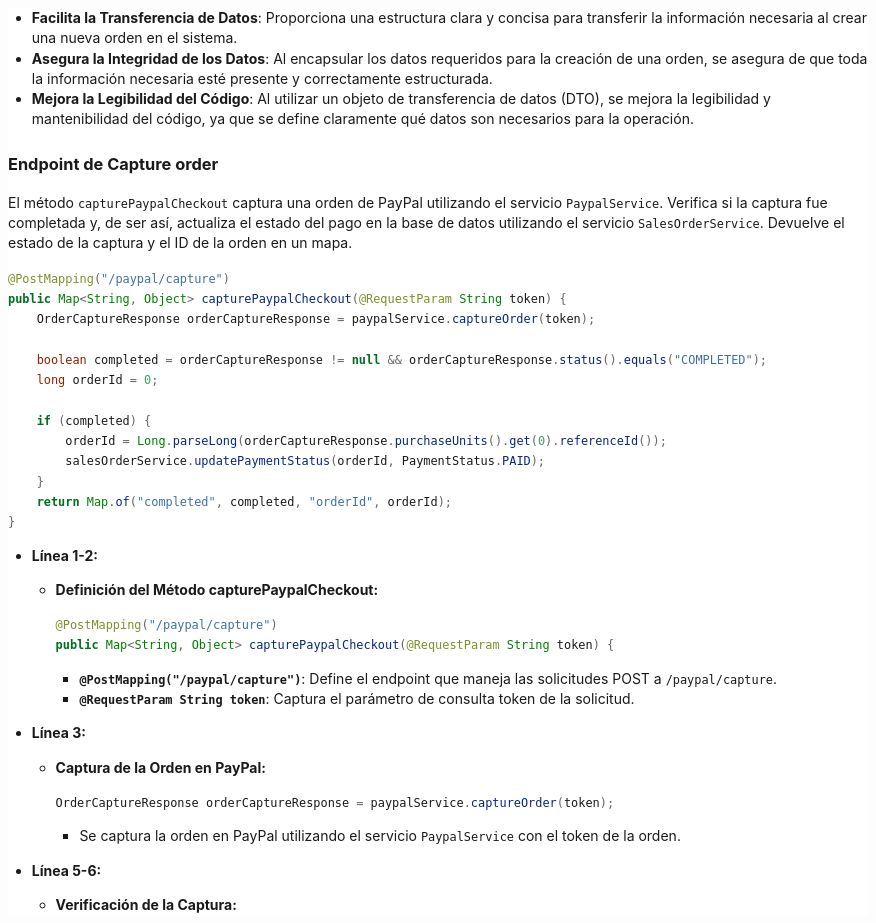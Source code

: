 - **Facilita la Transferencia de Datos**: Proporciona una estructura clara y concisa para transferir la información necesaria al crear una nueva orden en el sistema.
- **Asegura la Integridad de los Datos**: Al encapsular los datos requeridos para la creación de una orden, se asegura de que toda la información necesaria esté presente y correctamente estructurada.
- **Mejora la Legibilidad del Código**: Al utilizar un objeto de transferencia de datos (DTO), se mejora la legibilidad y mantenibilidad del código, ya que se define claramente qué datos son necesarios para la operación.

### **Endpoint de Capture order**

El método `capturePaypalCheckout` captura una orden de PayPal utilizando el servicio `PaypalService`. Verifica si la captura fue completada y, de ser así, actualiza el estado del pago en la base de datos utilizando el servicio `SalesOrderService`. Devuelve el estado de la captura y el ID de la orden en un mapa.

```java title="CheckoutController.java" linenums="1"
@PostMapping("/paypal/capture")
public Map<String, Object> capturePaypalCheckout(@RequestParam String token) {
    OrderCaptureResponse orderCaptureResponse = paypalService.captureOrder(token);

    boolean completed = orderCaptureResponse != null && orderCaptureResponse.status().equals("COMPLETED");
    long orderId = 0;

    if (completed) {
        orderId = Long.parseLong(orderCaptureResponse.purchaseUnits().get(0).referenceId());
        salesOrderService.updatePaymentStatus(orderId, PaymentStatus.PAID);
    }
    return Map.of("completed", completed, "orderId", orderId);
}
```

- **Línea 1-2:**
    - **Definición del Método capturePaypalCheckout:**

        ```java
        @PostMapping("/paypal/capture")
        public Map<String, Object> capturePaypalCheckout(@RequestParam String token) {
        ```

        - **`@PostMapping("/paypal/capture")`**: Define el endpoint que maneja las solicitudes POST a ```/paypal/capture```.
        - **```@RequestParam String token```**: Captura el parámetro de consulta token de la solicitud.

- **Línea 3:**
    - **Captura de la Orden en PayPal:**

        ```java
        OrderCaptureResponse orderCaptureResponse = paypalService.captureOrder(token);
        ```

        - Se captura la orden en PayPal utilizando el servicio ```PaypalService``` con el token de la orden.

- **Línea 5-6:**
    - **Verificación de la Captura:**
